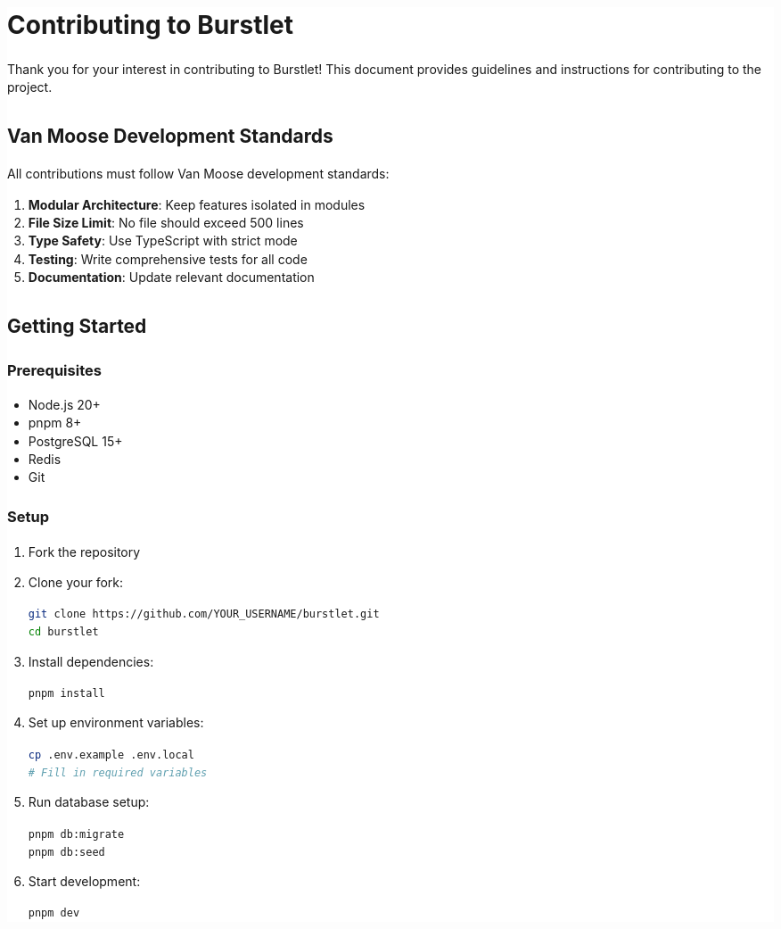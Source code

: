 # Contributing to Burstlet

Thank you for your interest in contributing to Burstlet! This document provides guidelines and instructions for contributing to the project.

## Van Moose Development Standards

All contributions must follow Van Moose development standards:

1. **Modular Architecture**: Keep features isolated in modules
2. **File Size Limit**: No file should exceed 500 lines
3. **Type Safety**: Use TypeScript with strict mode
4. **Testing**: Write comprehensive tests for all code
5. **Documentation**: Update relevant documentation

## Getting Started

### Prerequisites

- Node.js 20+
- pnpm 8+
- PostgreSQL 15+
- Redis
- Git

### Setup

1. Fork the repository
2. Clone your fork:
   ```bash
   git clone https://github.com/YOUR_USERNAME/burstlet.git
   cd burstlet
   ```

3. Install dependencies:
   ```bash
   pnpm install
   ```

4. Set up environment variables:
   ```bash
   cp .env.example .env.local
   # Fill in required variables
   ```

5. Run database setup:
   ```bash
   pnpm db:migrate
   pnpm db:seed
   ```

6. Start development:
   ```bash
   pnpm dev
   ```
